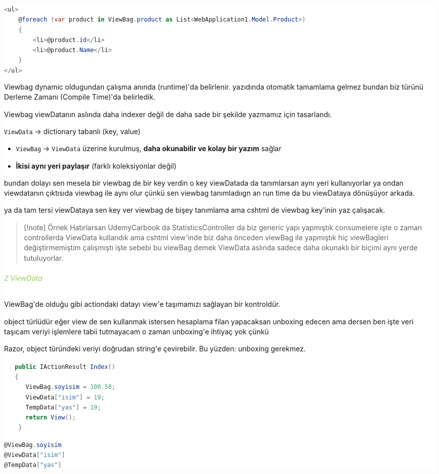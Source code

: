 ```csharp
<ul>
    @foreach (var product in ViewBag.product as List<WebApplication1.Model.Product>)
    {
        <li>@product.id</li>
        <li>@product.Name</li>
    }
</ul>
```

Viewbag dynamic oldugundan çalışma anında (runtime)'da belirlenir. yazıdında otomatik tamamlama gelmez bundan biz türünü Derleme Zamanı (Compile Time)'da  belirledik.

Viewbag viewDatanın aslında daha indexer değil de daha sade bir şekilde yazmamız için tasarlandı.

`ViewData` → dictionary tabanlı (key, value)

- `ViewBag` → `ViewData` üzerine kurulmuş, **daha okunabilir ve kolay bir yazım** sağlar
    
- **İkisi aynı yeri paylaşır** (farklı koleksiyonlar değil)

bundan dolayı sen mesela bir viewbag de bir key verdin o key viewDatada da tanımlarsan aynı yeri kullanıyorlar ya ondan viewdatanın çıktısıda viewbag ile aynı olur çünkü sen viewbag tanımladııgn an run time da bu viewDataya dönüşüyor arkada. 

ya da tam tersi viewDataya sen key ver viewbag de bişey tanımlama ama cshtml de viewbag key'inin yaz çalışacak. 

> [!note] Örnek
> Hatırlarsan UdemyCarbook da StatisticsController da biz generic yapı yapmıştık consumelere işte o zaman controllerda ViewData kullandık ama cshtml view'inde biz daha önceden viewBag ile yapmıştık hiç viewBagleri değiştirmemiştim çalışmıştı işte sebebi bu viewBag demek ViewData aslında sadece daha okunaklı bir biçimi aynı yerde tutuluyorlar.


###### <font color="#92d050">2 ViewData</font>

ViewBag'de olduğu gibi actiondaki datayı view'e taşımamızı sağlayan bir kontroldür. 

object türlüdür eğer view de sen kullanmak istersen hesaplama filan yapacaksan unboxing edecen ama dersen ben işte veri taşıcam veriyi işlemlere tabii tutmayacam o zaman unboxing'e ihtiyaç yok çünkü 

 Razor, object türündeki veriyi doğrudan string'e çevirebilir. Bu yüzden:
 unboxing gerekmez.

```csharp
   public IActionResult Index()
   {
      ViewBag.soyisim = 100.50;
      ViewData["isim"] = 19;
      TempData["yas"] = 19;
      return View();
    }
```

```csharp
@ViewBag.soyisim
@ViewData["isim"]
@TempData["yas"]
```
